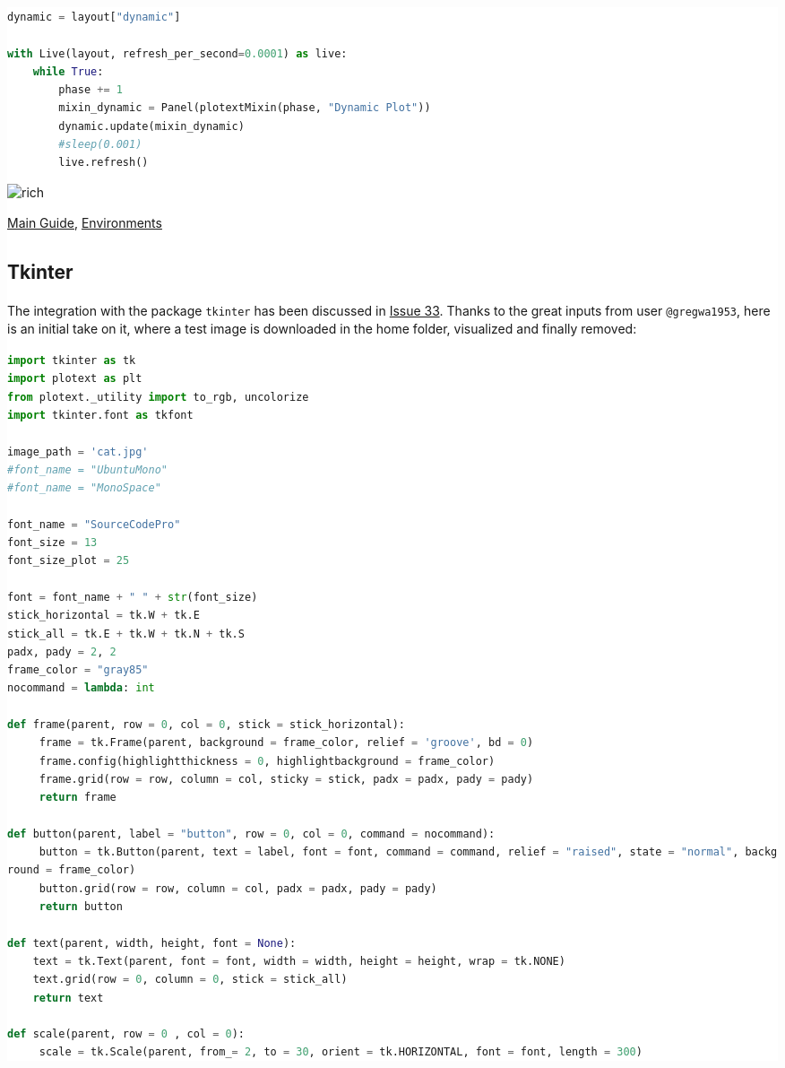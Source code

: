 ```python
dynamic = layout["dynamic"]

with Live(layout, refresh_per_second=0.0001) as live:
    while True:
        phase += 1
        mixin_dynamic = Panel(plotextMixin(phase, "Dynamic Plot")) 
        dynamic.update(mixin_dynamic)
        #sleep(0.001)
        live.refresh()
```

![rich](https://raw.githubusercontent.com/piccolomo/plotext/master/data/rich.gif)


[Main Guide](https://github.com/piccolomo/plotext#guide), [Environments](https://github.com/piccolomo/plotext/blob/master/readme/environments.md)




## Tkinter
The integration with the package `tkinter` has been discussed in [Issue 33](https://github.com/piccolomo/plotext/issues/33). Thanks to the great inputs from user `@gregwa1953`, here is an initial take on it, where a test image is downloaded in the home folder, visualized and finally removed:

```python
import tkinter as tk
import plotext as plt
from plotext._utility import to_rgb, uncolorize
import tkinter.font as tkfont

image_path = 'cat.jpg'
#font_name = "UbuntuMono"
#font_name = "MonoSpace"

font_name = "SourceCodePro"
font_size = 13
font_size_plot = 25

font = font_name + " " + str(font_size)
stick_horizontal = tk.W + tk.E
stick_all = tk.E + tk.W + tk.N + tk.S
padx, pady = 2, 2
frame_color = "gray85"
nocommand = lambda: int

def frame(parent, row = 0, col = 0, stick = stick_horizontal):
     frame = tk.Frame(parent, background = frame_color, relief = 'groove', bd = 0)
     frame.config(highlightthickness = 0, highlightbackground = frame_color)
     frame.grid(row = row, column = col, sticky = stick, padx = padx, pady = pady)
     return frame

def button(parent, label = "button", row = 0, col = 0, command = nocommand):
     button = tk.Button(parent, text = label, font = font, command = command, relief = "raised", state = "normal", background = frame_color)
     button.grid(row = row, column = col, padx = padx, pady = pady)
     return button

def text(parent, width, height, font = None):
    text = tk.Text(parent, font = font, width = width, height = height, wrap = tk.NONE)
    text.grid(row = 0, column = 0, stick = stick_all)
    return text

def scale(parent, row = 0 , col = 0):
     scale = tk.Scale(parent, from_= 2, to = 30, orient = tk.HORIZONTAL, font = font, length = 300)
```